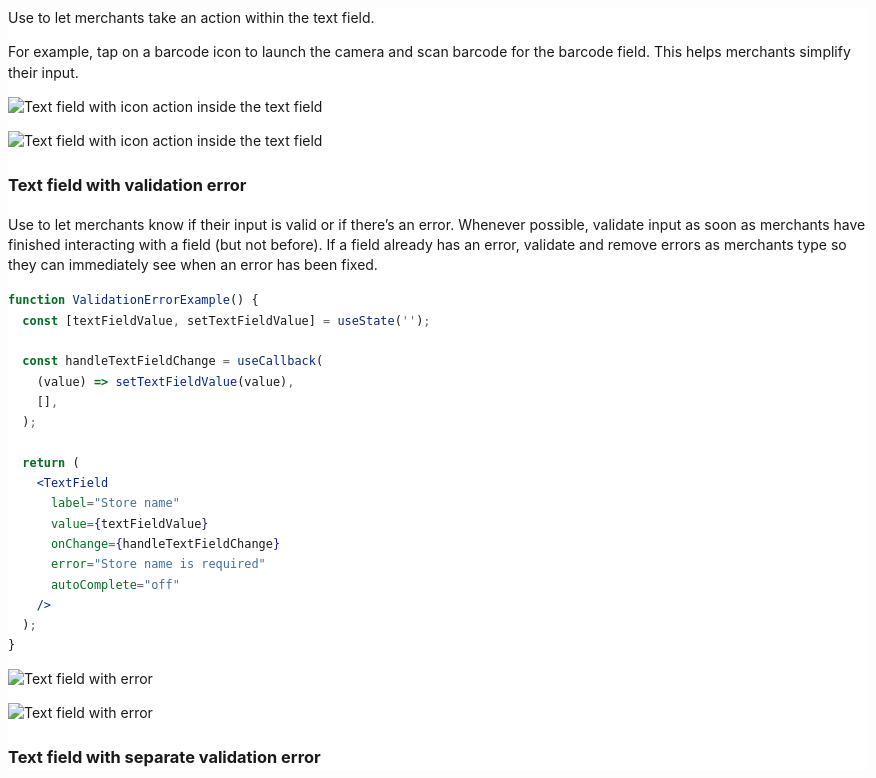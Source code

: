 
Use to let merchants take an action within the text field.

For example, tap on a barcode icon to launch the camera and scan barcode for the barcode field. This helps merchants simplify their input.



![Text field with icon action inside the text field](/public_images/components/TextField/android/accessory@2x.png)





![Text field with icon action inside the text field](/public_images/components/TextField/ios/accessory@2x.png)



### Text field with validation error

Use to let merchants know if their input is valid or if there’s an error. Whenever possible, validate input as soon as merchants have finished interacting with a field (but not before). If a field already has an error, validate and remove errors as merchants type so they can immediately see when an error has been fixed.

```jsx
function ValidationErrorExample() {
  const [textFieldValue, setTextFieldValue] = useState('');

  const handleTextFieldChange = useCallback(
    (value) => setTextFieldValue(value),
    [],
  );

  return (
    <TextField
      label="Store name"
      value={textFieldValue}
      onChange={handleTextFieldChange}
      error="Store name is required"
      autoComplete="off"
    />
  );
}
```



![Text field with error](/public_images/components/TextField/android/error@2x.png)





![Text field with error](/public_images/components/TextField/ios/error@2x.png)



### Text field with separate validation error
